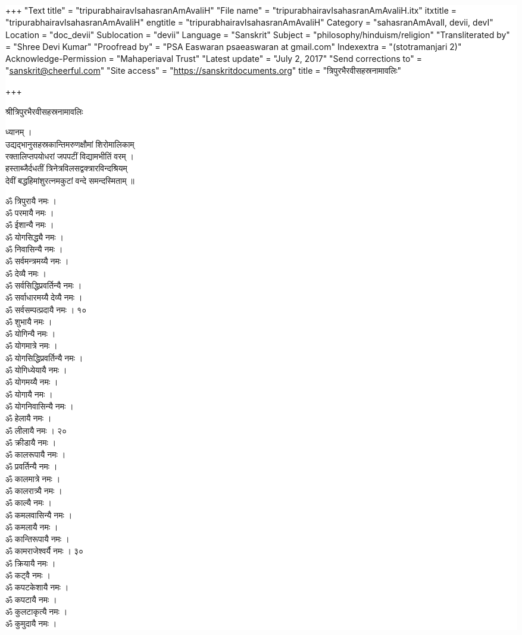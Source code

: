 +++
"Text title" = "tripurabhairavIsahasranAmAvaliH"
"File name" = "tripurabhairavIsahasranAmAvaliH.itx"
itxtitle = "tripurabhairavIsahasranAmAvaliH"
engtitle = "tripurabhairavIsahasranAmAvaliH"
Category = "sahasranAmAvalI, devii, devI"
Location = "doc_devii"
Sublocation = "devii"
Language = "Sanskrit"
Subject = "philosophy/hinduism/religion"
"Transliterated by" = "Shree Devi Kumar"
"Proofread by" = "PSA Easwaran psaeaswaran at gmail.com"
Indexextra = "(stotramanjari 2)"
Acknowledge-Permission = "Mahaperiaval Trust"
"Latest update" = "July 2, 2017"
"Send corrections to" = "sanskrit@cheerful.com"
"Site access" = "https://sanskritdocuments.org"
title = "त्रिपुरभैरवीसहस्रनामावलिः"

+++
  
 श्रीत्रिपुरभैरवीसहस्रनामावलिः   
  
ध्यानम् ।  
उद्यद्भानुसहस्रकान्तिमरुणक्षौमां शिरोमालिकाम्  
रक्तालिप्तपयोधरां जपपटीं विद्यामभीतिं वरम् ।  
हस्ताब्जैर्दधतीं त्रिनेत्रविलसद्वक्त्रारविन्दश्रियम्  
देवीं बद्धहिमांशुरत्नमकुटां वन्दे समन्दस्मिताम् ॥  
  
ॐ त्रिपुरायै नमः ।  
ॐ परमायै नमः ।  
ॐ ईशान्यै नमः ।  
ॐ योगसिद्ध्यै नमः ।  
ॐ निवासिन्यै नमः ।  
ॐ सर्वमन्त्रमय्यै नमः ।  
ॐ देव्यै नमः ।  
ॐ सर्वसिद्धिप्रवर्तिन्यै नमः ।  
ॐ सर्वाधारमय्यै देव्यै नमः ।  
ॐ सर्वसम्पत्प्रदायै नमः । १०  
ॐ शुभायै नमः ।  
ॐ योगिन्यै नमः ।  
ॐ योगमात्रे नमः ।  
ॐ योगसिद्धिप्रवर्तिन्यै नमः ।  
ॐ योगिध्येयायै नमः ।  
ॐ योगमय्यै नमः ।  
ॐ योगायै नमः ।  
ॐ योगनिवासिन्यै नमः ।  
ॐ हेलायै नमः ।  
ॐ लीलायै नमः । २०  
ॐ क्रीडायै नमः ।  
ॐ कालरूपायै नमः ।  
ॐ प्रवर्तिन्यै नमः ।  
ॐ कालमात्रे नमः ।  
ॐ कालरात्र्यै नमः ।  
ॐ काल्यै नमः ।  
ॐ कमलवासिन्यै नमः ।  
ॐ कमलायै नमः ।  
ॐ कान्तिरूपायै नमः ।  
ॐ कामराजेश्वर्यै नमः । ३०  
ॐ क्रियायै नमः ।  
ॐ कट्वै नमः ।  
ॐ कपटकेशायै नमः ।  
ॐ कपटायै नमः ।  
ॐ कुलटाकृत्यै नमः ।  
ॐ कुमुदायै नमः ।  